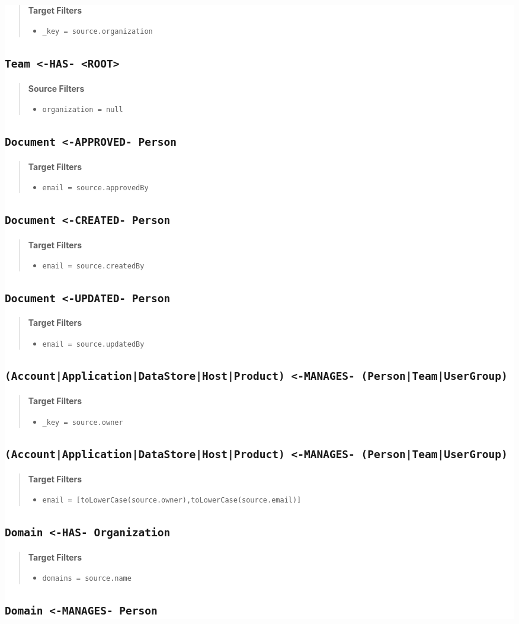> **Target Filters**
>
>   * `_key = source.organization`

## `Team <-HAS- <ROOT>`

> **Source Filters**
>
>   * `organization = null`

## `Document <-APPROVED- Person`

> **Target Filters**
>
>   * `email = source.approvedBy`

## `Document <-CREATED- Person`

> **Target Filters**
>
>   * `email = source.createdBy`

## `Document <-UPDATED- Person`

> **Target Filters**
>
>   * `email = source.updatedBy`

## `(Account|Application|DataStore|Host|Product) <-MANAGES- (Person|Team|UserGroup)`

> **Target Filters**
>
>   * `_key = source.owner`

## `(Account|Application|DataStore|Host|Product) <-MANAGES- (Person|Team|UserGroup)`

> **Target Filters**
>
>   * `email = [toLowerCase(source.owner),toLowerCase(source.email)]`

## `Domain <-HAS- Organization`

> **Target Filters**
>
>   * `domains = source.name`

## `Domain <-MANAGES- Person`
